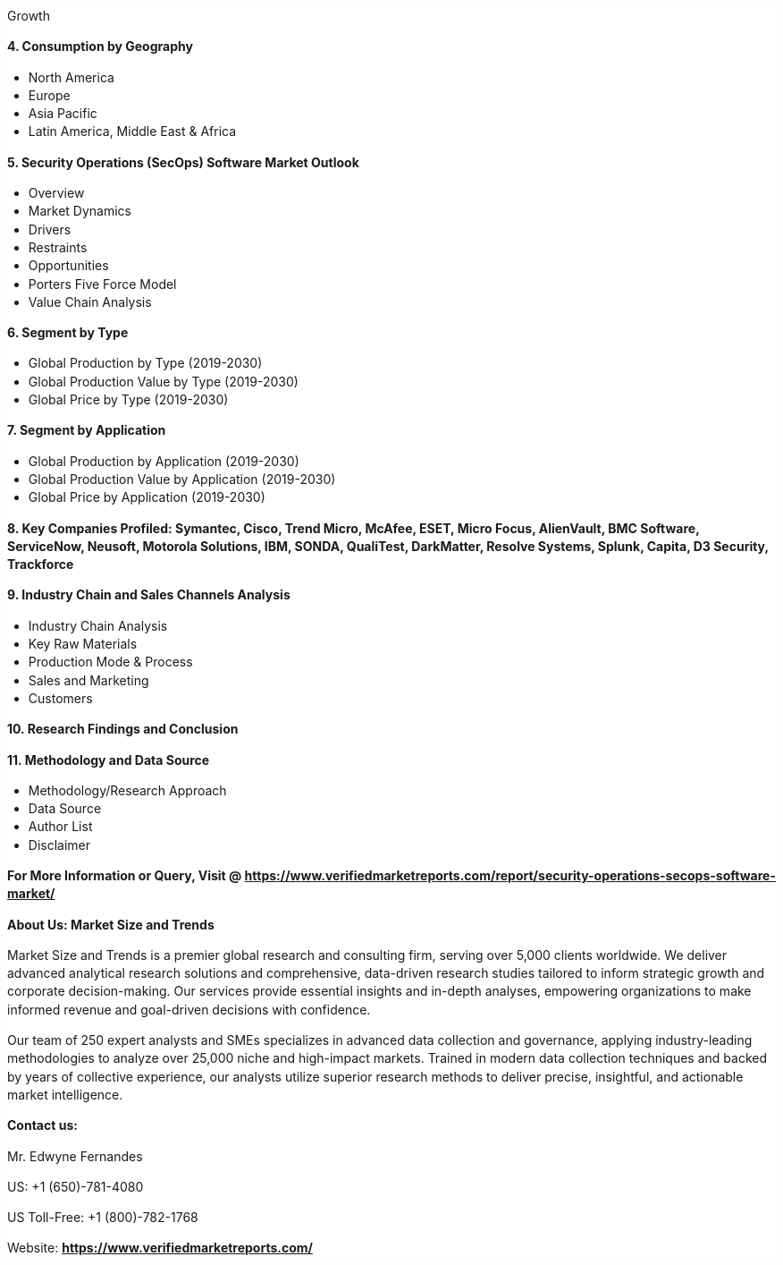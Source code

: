 Growth</li></ul><p><strong>4. Consumption by Geography</strong></p><ul> <li>North America</li> <li>Europe</li> <li>Asia Pacific</li> <li>Latin America, Middle East &amp; Africa</li></ul><p><strong>5. Security Operations (SecOps) Software Market Outlook</strong></p><ul><li>Overview</li><li>Market Dynamics</li><li>Drivers</li><li>Restraints</li><li>Opportunities</li><li>Porters Five Force Model</li><li>Value Chain Analysis&nbsp;</li></ul><p><strong>6. Segment by Type</strong></p><ul><li>Global Production by Type (2019-2030)</li><li>Global Production Value by Type (2019-2030)</li><li>Global Price by Type (2019-2030)</li></ul><p><strong>7. Segment by Application</strong></p><ul><li>Global Production by Application (2019-2030)</li><li>Global Production Value by Application (2019-2030)</li><li>Global Price by Application (2019-2030)</li></ul><p><strong>8. Key Companies Profiled: Symantec, Cisco, Trend Micro, McAfee, ESET, Micro Focus, AlienVault, BMC Software, ServiceNow, Neusoft, Motorola Solutions, IBM, SONDA, QualiTest, DarkMatter, Resolve Systems, Splunk, Capita, D3 Security, Trackforce</strong></p><p><strong>9. Industry Chain and Sales Channels Analysis</strong></p><ul><li>Industry Chain Analysis</li><li>Key Raw Materials</li><li>Production Mode &amp; Process</li><li>Sales and Marketing</li><li>Customers</li></ul><p><strong>10. Research Findings and Conclusion</strong></p><p><strong>11. Methodology and Data Source</strong></p><ul><li>Methodology/Research Approach</li><li>Data Source</li><li>Author List</li><li>Disclaimer</li></ul></p><p><strong>For More Information or Query, Visit @ <a href="https://www.verifiedmarketreports.com/report/security-operations-secops-software-market/">https://www.verifiedmarketreports.com/report/security-operations-secops-software-market/</a></strong></p><p><strong>About Us: Market Size and Trends</strong></p><p>Market Size and Trends is a premier global research and consulting firm, serving over 5,000 clients worldwide. We deliver advanced analytical research solutions and comprehensive, data-driven research studies tailored to inform strategic growth and corporate decision-making. Our services provide essential insights and in-depth analyses, empowering organizations to make informed revenue and goal-driven decisions with confidence.</p><p>Our team of 250 expert analysts and SMEs specializes in advanced data collection and governance, applying industry-leading methodologies to analyze over 25,000 niche and high-impact markets. Trained in modern data collection techniques and backed by years of collective experience, our analysts utilize superior research methods to deliver precise, insightful, and actionable market intelligence.</p><p><strong>Contact us:</strong></p><p>Mr. Edwyne Fernandes</p><p>US: +1 (650)-781-4080</p><p>US Toll-Free: +1 (800)-782-1768</p><p>Website: <strong><a href="https://www.verifiedmarketreports.com/">https://www.verifiedmarketreports.com/</a></strong></p>
